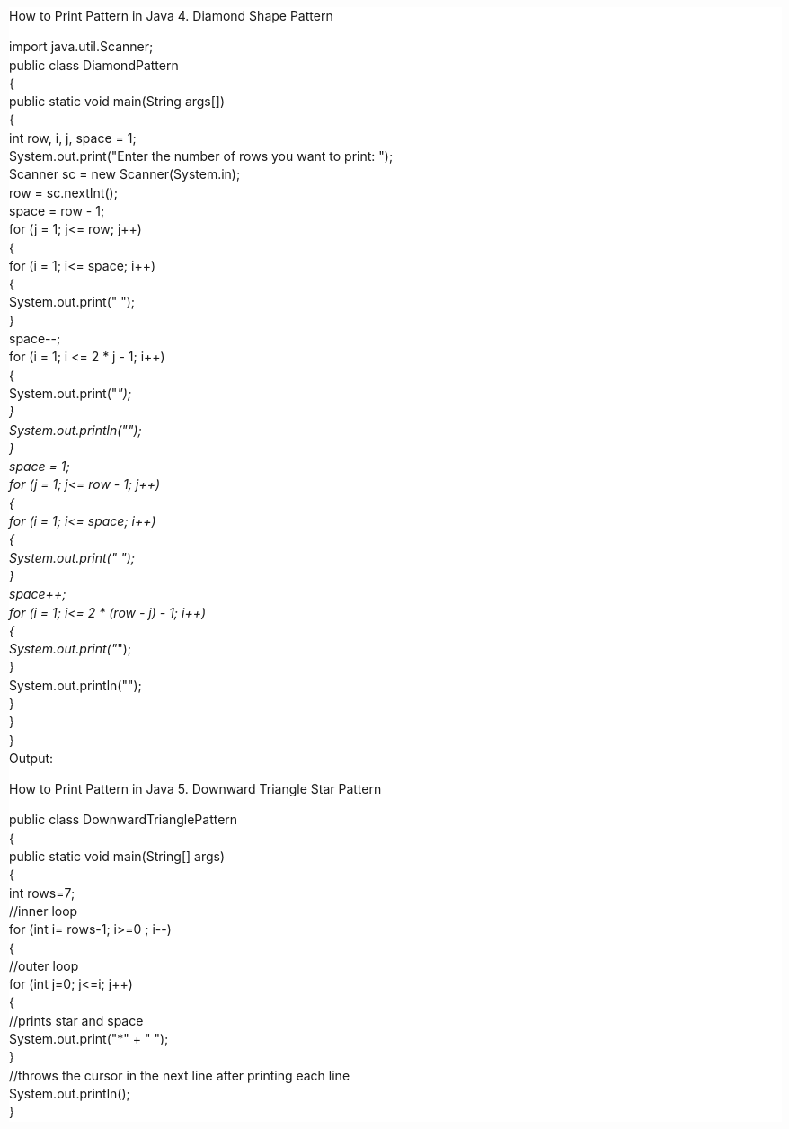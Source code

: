 How to Print Pattern in Java
4. Diamond Shape Pattern


import java.util.Scanner;  
public class DiamondPattern  
{  
public static void main(String args[])  
{  
int row, i, j, space = 1;  
System.out.print("Enter the number of rows you want to print: ");  
Scanner sc = new Scanner(System.in);  
row = sc.nextInt();  
space = row - 1;  
for (j = 1; j<= row; j++)  
{  
for (i = 1; i<= space; i++)  
{  
System.out.print(" ");  
}  
space--;  
for (i = 1; i <= 2 * j - 1; i++)  
{  
System.out.print("*");  
}  
System.out.println("");  
}  
space = 1;  
for (j = 1; j<= row - 1; j++)  
{  
for (i = 1; i<= space; i++)  
{  
System.out.print(" ");  
}  
space++;  
for (i = 1; i<= 2 * (row - j) - 1; i++)  
{  
System.out.print("*");  
}  
System.out.println("");  
}  
}  
}  
Output:

How to Print Pattern in Java
5. Downward Triangle Star Pattern

public class DownwardTrianglePattern  
{  
public static void main(String[] args)  
{  
int rows=7;      
//inner loop  
for (int i= rows-1; i>=0 ; i--)  
{  
//outer loop  
for (int j=0; j<=i; j++)  
{  
//prints star and space  
System.out.print("*" + " ");  
}  
//throws the cursor in the next line after printing each line  
System.out.println();  
}  